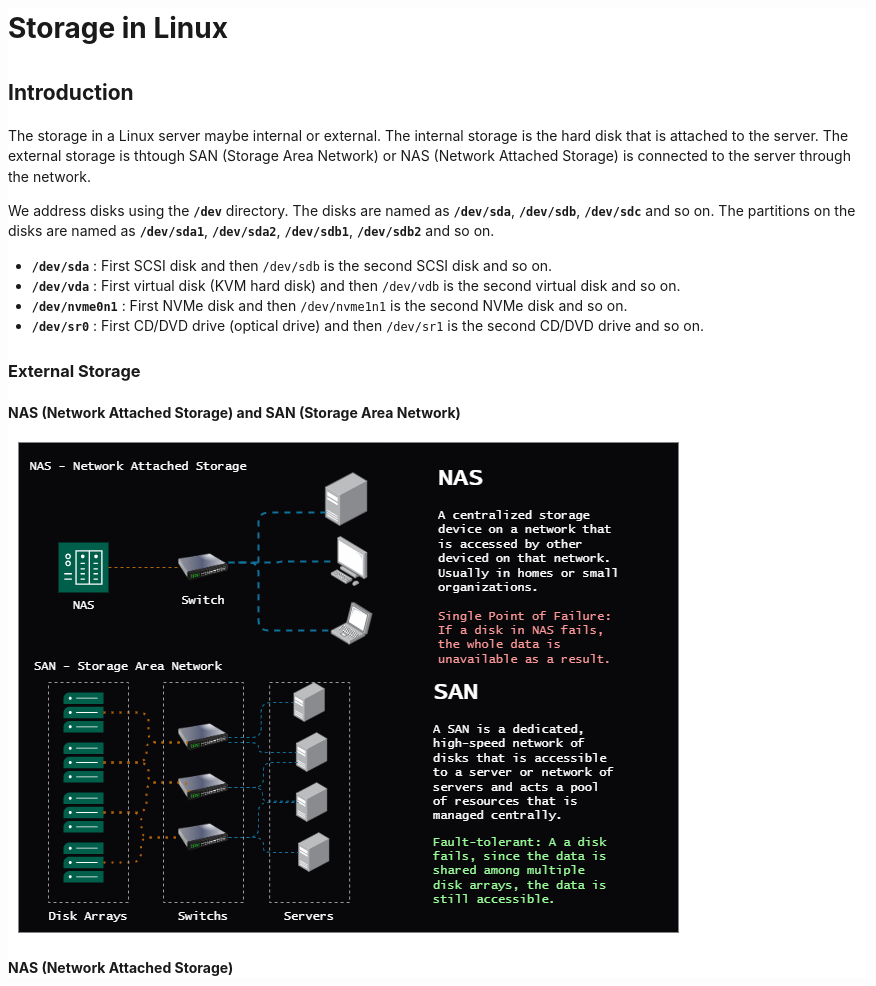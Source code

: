 # Storage in Linux
## Introduction
The storage in a Linux server maybe internal or external. The internal storage is the hard disk that is attached to the server. The external storage is thtough SAN (Storage Area Network) or NAS (Network Attached Storage) is connected to the server through the network. 

We address disks using the **``/dev``** directory. The disks are named as **``/dev/sda``**, **``/dev/sdb``**, **``/dev/sdc``** and so on. The partitions on the disks are named as **``/dev/sda1``**, **``/dev/sda2``**, **``/dev/sdb1``**, **``/dev/sdb2``** and so on.

- **``/dev/sda``** : First SCSI disk and then ``/dev/sdb`` is the second SCSI disk and so on.
- **``/dev/vda``** : First virtual disk (KVM hard disk) and then ``/dev/vdb`` is the second virtual disk and so on.
- **``/dev/nvme0n1``** : First NVMe disk and then ``/dev/nvme1n1`` is the second NVMe disk and so on.
- **``/dev/sr0``** : First CD/DVD drive (optical drive) and then ``/dev/sr1`` is the second CD/DVD drive and so on.
  

### External Storage
#### NAS (Network Attached Storage) and SAN (Storage Area Network)
![NAS vs SAN](san.drawio.png)
#### NAS (Network Attached Storage)
